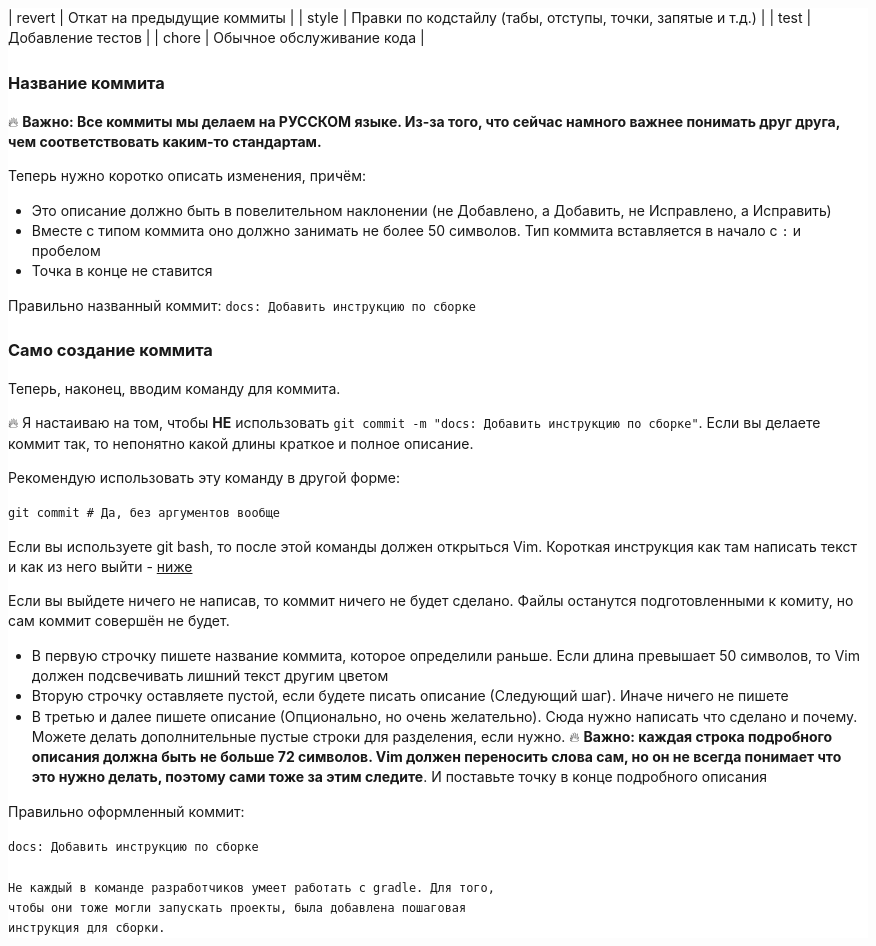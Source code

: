 | revert | Откат на предыдущие коммиты |
| style | Правки по кодстайлу (табы, отступы, точки, запятые и т.д.) |
| test | Добавление тестов |
| chore | Обычное обслуживание кода |

### Название коммита

:fire: **Важно: Все коммиты мы делаем на РУССКОМ языке. Из-за того, что сейчас намного важнее понимать друг друга, чем соответствовать каким-то стандартам.**

Теперь нужно коротко описать изменения, причём:
- Это описание должно быть в повелительном наклонении (не Добавлено, а Добавить, не Исправлено, а Исправить)
- Вместе с типом коммита оно должно занимать не более 50 символов. Тип коммита вставляется в начало с `:` и пробелом
- Точка в конце не ставится

Правильно названный коммит: `docs: Добавить инструкцию по сборке`

### Само создание коммита

Теперь, наконец, вводим команду для коммита.

:fire: Я настаиваю на том, чтобы **НЕ** использовать `git commit -m "docs: Добавить инструкцию по сборке"`. Если вы делаете коммит так, то непонятно какой длины краткое и полное описание.

Рекомендую использовать эту команду в другой форме:

```shell
git commit # Да, без аргументов вообще
```

Если вы используете git bash, то после этой команды должен открыться Vim. Короткая инструкция как там написать текст и как из него выйти - [ниже](#краткое-руководство-по-vim)

Если вы выйдете ничего не написав, то коммит ничего не будет сделано. Файлы останутся подготовленными к комиту, но сам коммит совершён не будет.

- В первую строчку пишете название коммита, которое определили раньше. Если длина превышает 50 символов, то Vim должен подсвечивать лишний текст другим цветом
- Вторую строчку оставляете пустой, если будете писать описание (Следующий шаг). Иначе ничего не пишете
- В третью и далее пишете описание (Опционально, но очень желательно). Сюда нужно написать что сделано и почему. Можете делать дополнительные пустые строки для разделения, если нужно. :fire: **Важно: каждая строка подробного описания должна быть не больше 72 символов. Vim должен переносить слова сам, но он не всегда понимает что это нужно делать, поэтому сами тоже за этим следите**. И поставьте точку в конце подробного описания

Правильно оформленный коммит:

```
docs: Добавить инструкцию по сборке

Не каждый в команде разработчиков умеет работать с gradle. Для того,
чтобы они тоже могли запускать проекты, была добавлена пошаговая
инструкция для сборки.
```
